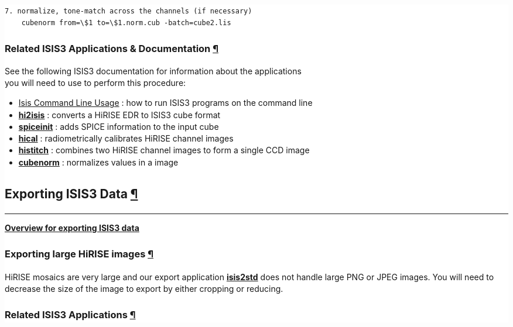     7. normalize, tone-match across the channels (if necessary)
        cubenorm from=\$1 to=\$1.norm.cub -batch=cube2.lis

<span id="Related-ISIS3-Applications-amp-Documentation"></span>

### Related ISIS3 Applications & Documentation [¶](#Related-ISIS3-Applications--Documentation-)

See the following ISIS3 documentation for information about the
applications  
you will need to use to perform this procedure:

  - [Isis Command Line
    Usage](https://isis.astrogeology.usgs.gov/documents/CommandLine/CommandLine.html)
    : how to run ISIS3 programs on the command line
  - [**hi2isis**](https://isis.astrogeology.usgs.gov/Application/presentation/Tabbed/hi2isis/hi2isis.html)
    : converts a HiRISE EDR to ISIS3 cube format
  - [**spiceinit**](http://isis.astrogeology.usgs.gov/Application/presentation/Tabbed/spiceinit/spiceinit.html)
    : adds SPICE information to the input cube
  - [**hical**](http://isis.astrogeology.usgs.gov/Application/presentation/Tabbed/hical/hical.html)
    : radiometrically calibrates HiRISE channel images
  - [**histitch**](http://isis.astrogeology.usgs.gov/Application/presentation/Tabbed/histitch/histitch.html)
    : combines two HiRISE channel images to form a single CCD image
  - [**cubenorm**](http://isis.astrogeology.usgs.gov/Application/presentation/Tabbed/cubenorm/cubenorm.html)
    : normalizes values in a image

<span id="Exporting-ISIS3-Data"></span>

## Exporting ISIS3 Data [¶](#Exporting-ISIS3-Data-)

-----

[**Overview for exporting ISIS3 data**](Exporting_Isis_Data)

<span id="Exporting-large-HiRISE-images"></span>

### Exporting large HiRISE images [¶](#Exporting-large-HiRISE-images-)

HiRISE mosaics are very large and our export application
[**isis2std**](http://isis.astrogeology.usgs.gov/Application/presentation/Tabbed/isis2std/isis2std.html)
does not handle large PNG or JPEG images. You will need to decrease the
size of the image to export by either cropping or reducing.

<span id="Related-ISIS3-Applications"></span>

### Related ISIS3 Applications [¶](#Related-ISIS3-Applications-)
